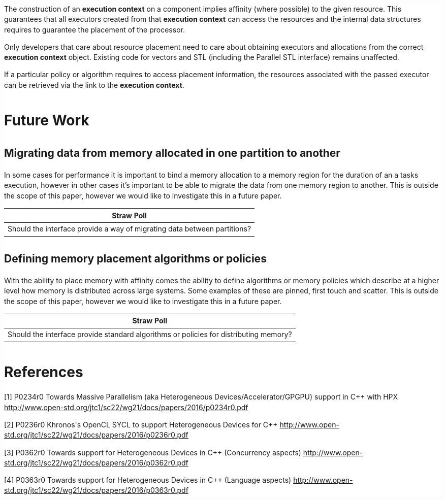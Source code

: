The construction of an **execution context** on a component implies affinity (where possible) to the given resource. This guarantees that all executors created from that **execution context** can access the resources and the internal data structures requires to guarantee the placement of the processor.

Only developers that care about resource placement need to care about obtaining executors and allocations from the correct **execution context** object. Existing code for vectors and STL (including the Parallel STL interface) remains unaffected.

If a particular policy or algorithm requires to access placement information, the resources associated with the passed executor can be retrieved via the link to the **execution context**.

# Future Work

## Migrating data from memory allocated in one partition to another

In some cases for performance it is important to bind a memory allocation to a memory region for the duration of an a tasks execution, however in other cases it’s important to be able to migrate the data from one memory region to another. This is outside the scope of this paper, however we would like to investigate this in a future paper.

| Straw Poll |
|------------|
| Should the interface provide a way of migrating data between partitions? |

## Defining memory placement algorithms or policies

With the ability to place memory with affinity comes the ability to define algorithms or memory policies which describe at a higher level how memory is distributed across large systems. Some examples of these are pinned, first touch and scatter. This is outside the scope of this paper, however we would like to investigate this in a future paper.

| Straw Poll |
|------------|
| Should the interface provide standard algorithms or policies for distributing memory? |

# References

[1] P0234r0 Towards Massive Parallelism (aka Heterogeneous Devices/Accelerator/GPGPU) support in C++ with HPX
http://www.open-std.org/jtc1/sc22/wg21/docs/papers/2016/p0234r0.pdf

[2] P0236r0 Khronos's OpenCL SYCL to support Heterogeneous Devices for C++
http://www.open-std.org/jtc1/sc22/wg21/docs/papers/2016/p0236r0.pdf

[3] P0362r0 Towards support for Heterogeneous Devices in C++ (Concurrency aspects)
http://www.open-std.org/jtc1/sc22/wg21/docs/papers/2016/p0362r0.pdf

[4] P0363r0 Towards support for Heterogeneous Devices in C++ (Language aspects)
http://www.open-std.org/jtc1/sc22/wg21/docs/papers/2016/p0363r0.pdf


[//]: Links
[hwloc]: https://www.open-mpi.org/projects/hwloc/
[sycl-1-2-1]: https://www.khronos.org/registry/SYCL/specs/sycl-1.2.1.pdf
[opencl-2-2]: https://www.khronos.org/registry/OpenCL/specs/opencl-2.2.pdf
[HSA]: http://www.hsafoundation.com/standards/
[openmp-4]: https://www.cct.lsu.edu/mardigras14/abstracts#Wong
[openmp-5]: http://www.openmp.org/wp-content/uploads/openmp-TR5-final.pdf
[cpuaff]: https://github.com/dcdillon/cpuaff
[pmem]: http://pmem.io/
[memkid]: https://github.com/memkind/memkind
[solaris-pbind]: https://docs.oracle.com/cd/E26502_01/html/E29031/pbind-1m.html
[linux-sched-setaffinity]: https://linux.die.net/man/2/sched_setaffinity
[windows-set-thread-affinity-mask]: https://msdn.microsoft.com/en-us/library/windows/desktop/ms686247(v=vs.85).aspx
[chapel]: https://chapel-lang.org/
[x10]: http://x10-lang.org/
[upc++]: https://bitbucket.org/berkeleylab/upcxx/wiki/Home
[tbb]: https://www.threadingbuildingblocks.org/
[hpx]: https://github.com/STEllAR-GROUP/hpx
[madness]: https://github.com/m-a-d-n-e-s-s/madness
[maddness-journal]: http://dx.doi.org/10.1137/15M1026171
[pvm]: http://www.csm.ornl.gov/pvm/
[pvm-callback]: http://etutorials.org/Linux+systems/cluster+computing+with+linux/Part+II+Parallel+Programming/Chapter+11+Fault-Tolerant+and+Adaptive+Programs+with+PVM/11.2+Building+Fault-Tolerant+Parallel+Applications/
[mpi]: http://mpi-forum.org/docs/
[mpi-fault-tolerance]: http://www.mcs.anl.gov/~lusk/papers/fault-tolerance.pdf
[mpi-post-failure-recovery]: http://journals.sagepub.com/doi/10.1177/1094342013488238
[movidius]: https://developer.movidius.com/